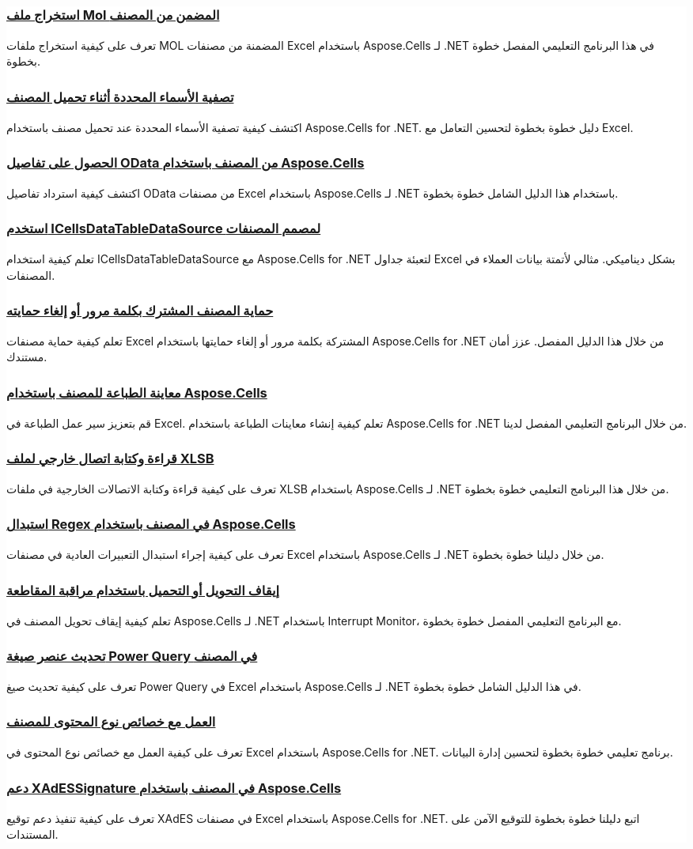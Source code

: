 ### [استخراج ملف Mol المضمن من المصنف](./extract-embedded-mol-file/)
تعرف على كيفية استخراج ملفات MOL المضمنة من مصنفات Excel باستخدام Aspose.Cells لـ .NET في هذا البرنامج التعليمي المفصل خطوة بخطوة.
### [تصفية الأسماء المحددة أثناء تحميل المصنف](./filter-defined-names/)
اكتشف كيفية تصفية الأسماء المحددة عند تحميل مصنف باستخدام Aspose.Cells for .NET. دليل خطوة بخطوة لتحسين التعامل مع Excel.
### [الحصول على تفاصيل OData من المصنف باستخدام Aspose.Cells](./get-odata-details/)
اكتشف كيفية استرداد تفاصيل OData من مصنفات Excel باستخدام Aspose.Cells لـ .NET باستخدام هذا الدليل الشامل خطوة بخطوة.
### [استخدم ICellsDataTableDataSource لمصمم المصنفات](./use-icells-datatable-data-source/)
تعلم كيفية استخدام ICellsDataTableDataSource مع Aspose.Cells for .NET لتعبئة جداول Excel بشكل ديناميكي. مثالي لأتمتة بيانات العملاء في المصنفات.
### [حماية المصنف المشترك بكلمة مرور أو إلغاء حمايته](./password-protect-or-unprotect-shared-workbook/)
تعلم كيفية حماية مصنفات Excel المشتركة بكلمة مرور أو إلغاء حمايتها باستخدام Aspose.Cells for .NET من خلال هذا الدليل المفصل. عزز أمان مستندك.
### [معاينة الطباعة للمصنف باستخدام Aspose.Cells](./print-preview/)
قم بتعزيز سير عمل الطباعة في Excel. تعلم كيفية إنشاء معاينات الطباعة باستخدام Aspose.Cells for .NET من خلال البرنامج التعليمي المفصل لدينا.
### [قراءة وكتابة اتصال خارجي لملف XLSB](./read-and-write-external-connection/)
تعرف على كيفية قراءة وكتابة الاتصالات الخارجية في ملفات XLSB باستخدام Aspose.Cells لـ .NET من خلال هذا البرنامج التعليمي خطوة بخطوة.
### [استبدال Regex في المصنف باستخدام Aspose.Cells](./regex-replace/)
تعرف على كيفية إجراء استبدال التعبيرات العادية في مصنفات Excel باستخدام Aspose.Cells لـ .NET من خلال دليلنا خطوة بخطوة.
### [إيقاف التحويل أو التحميل باستخدام مراقبة المقاطعة](./stop-conversion-or-loading/)
تعلم كيفية إيقاف تحويل المصنف في Aspose.Cells لـ .NET باستخدام Interrupt Monitor، مع البرنامج التعليمي المفصل خطوة بخطوة.
### [تحديث عنصر صيغة Power Query في المصنف](./update-power-query-formula-item/)
تعرف على كيفية تحديث صيغ Power Query في Excel باستخدام Aspose.Cells لـ .NET في هذا الدليل الشامل خطوة بخطوة.
### [العمل مع خصائص نوع المحتوى للمصنف](./work-with-content-type-properties/)
تعرف على كيفية العمل مع خصائص نوع المحتوى في Excel باستخدام Aspose.Cells for .NET. برنامج تعليمي خطوة بخطوة لتحسين إدارة البيانات.
### [دعم XAdESSignature في المصنف باستخدام Aspose.Cells](./xades-signature-support/)
تعرف على كيفية تنفيذ دعم توقيع XAdES في مصنفات Excel باستخدام Aspose.Cells for .NET. اتبع دليلنا خطوة بخطوة للتوقيع الآمن على المستندات.